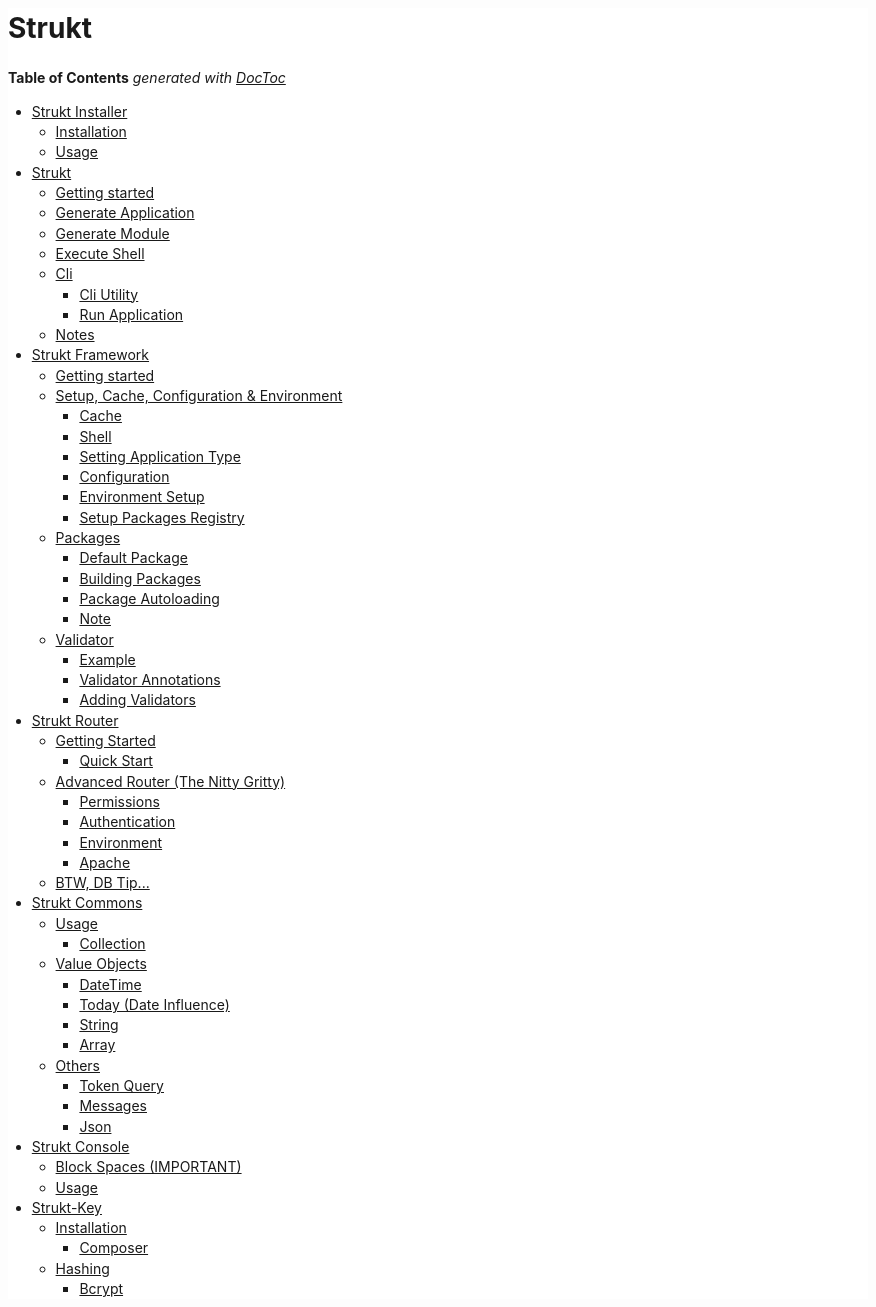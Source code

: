 Strukt
===

**Table of Contents**  *generated with [DocToc](https://github.com/thlorenz/doctoc)*

- [Strukt Installer](#strukt-installer)
  - [Installation](#installation)
  - [Usage](#usage)
- [Strukt](#strukt)
    - [Getting started](#getting-started)
    - [Generate Application](#generate-application)
    - [Generate Module](#generate-module)
    - [Execute Shell](#execute-shell)
  - [Cli](#cli)
    - [Cli Utility](#cli-utility)
    - [Run Application](#run-application)
  - [Notes](#notes)
- [Strukt Framework](#strukt-framework)
    - [Getting started](#getting-started-1)
  - [Setup, Cache, Configuration & Environment](#setup-cache-configuration--environment)
    - [Cache](#cache)
    - [Shell](#shell)
    - [Setting Application Type](#setting-application-type)
    - [Configuration](#configuration)
    - [Environment Setup](#environment-setup)
    - [Setup Packages Registry](#setup-packages-registry)
  - [Packages](#packages)
    - [Default Package](#default-package)
    - [Building Packages](#building-packages)
    - [Package Autoloading](#package-autoloading)
    - [Note](#note)
  - [Validator](#validator)
    - [Example](#example)
    - [Validator Annotations](#validator-annotations)
    - [Adding Validators](#adding-validators)
- [Strukt Router](#strukt-router)
  - [Getting Started](#getting-started)
    - [Quick Start](#quick-start)
  - [Advanced Router (The Nitty Gritty)](#advanced-router-the-nitty-gritty)
    - [Permissions](#permissions)
    - [Authentication](#authentication)
    - [Environment](#environment)
    - [Apache](#apache)
  - [BTW, DB Tip...](#btw-db-tip)
- [Strukt Commons](#strukt-commons)
  - [Usage](#usage-1)
    - [Collection](#collection)
  - [Value Objects](#value-objects)
    - [DateTime](#datetime)
    - [Today (Date Influence)](#today-date-influence)
    - [String](#string)
    - [Array](#array)
  - [Others](#others)
    - [Token Query](#token-query)
    - [Messages](#messages)
    - [Json](#json)
- [Strukt Console](#strukt-console)
  - [Block Spaces (IMPORTANT)](#block-spaces-important)
  - [Usage](#usage-2)
- [Strukt-Key](#strukt-key)
  - [Installation](#installation-1)
    - [Composer](#composer)
  - [Hashing](#hashing)
    - [Bcrypt](#bcrypt)